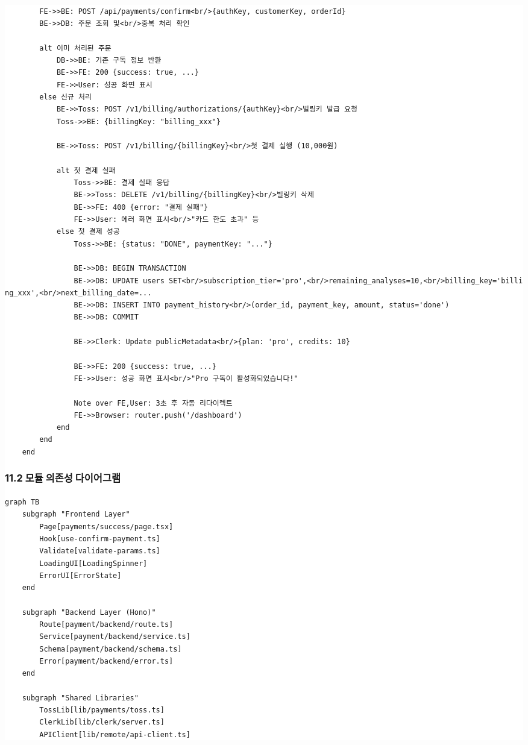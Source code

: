 ```mermaid
        FE->>BE: POST /api/payments/confirm<br/>{authKey, customerKey, orderId}
        BE->>DB: 주문 조회 및<br/>중복 처리 확인

        alt 이미 처리된 주문
            DB->>BE: 기존 구독 정보 반환
            BE->>FE: 200 {success: true, ...}
            FE->>User: 성공 화면 표시
        else 신규 처리
            BE->>Toss: POST /v1/billing/authorizations/{authKey}<br/>빌링키 발급 요청
            Toss->>BE: {billingKey: "billing_xxx"}

            BE->>Toss: POST /v1/billing/{billingKey}<br/>첫 결제 실행 (10,000원)

            alt 첫 결제 실패
                Toss->>BE: 결제 실패 응답
                BE->>Toss: DELETE /v1/billing/{billingKey}<br/>빌링키 삭제
                BE->>FE: 400 {error: "결제 실패"}
                FE->>User: 에러 화면 표시<br/>"카드 한도 초과" 등
            else 첫 결제 성공
                Toss->>BE: {status: "DONE", paymentKey: "..."}

                BE->>DB: BEGIN TRANSACTION
                BE->>DB: UPDATE users SET<br/>subscription_tier='pro',<br/>remaining_analyses=10,<br/>billing_key='billing_xxx',<br/>next_billing_date=...
                BE->>DB: INSERT INTO payment_history<br/>(order_id, payment_key, amount, status='done')
                BE->>DB: COMMIT

                BE->>Clerk: Update publicMetadata<br/>{plan: 'pro', credits: 10}

                BE->>FE: 200 {success: true, ...}
                FE->>User: 성공 화면 표시<br/>"Pro 구독이 활성화되었습니다!"

                Note over FE,User: 3초 후 자동 리다이렉트
                FE->>Browser: router.push('/dashboard')
            end
        end
    end
```

### 11.2 모듈 의존성 다이어그램

```mermaid
graph TB
    subgraph "Frontend Layer"
        Page[payments/success/page.tsx]
        Hook[use-confirm-payment.ts]
        Validate[validate-params.ts]
        LoadingUI[LoadingSpinner]
        ErrorUI[ErrorState]
    end

    subgraph "Backend Layer (Hono)"
        Route[payment/backend/route.ts]
        Service[payment/backend/service.ts]
        Schema[payment/backend/schema.ts]
        Error[payment/backend/error.ts]
    end

    subgraph "Shared Libraries"
        TossLib[lib/payments/toss.ts]
        ClerkLib[lib/clerk/server.ts]
        APIClient[lib/remote/api-client.ts]
```